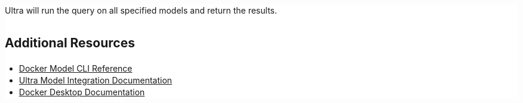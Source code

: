 Ultra will run the query on all specified models and return the results.

## Additional Resources

- [Docker Model CLI Reference](https://docs.docker.com/engine/reference/commandline/model/)
- [Ultra Model Integration Documentation](/documentation/technical/integrations/docker_model_runner.md)
- [Docker Desktop Documentation](https://docs.docker.com/desktop/)
